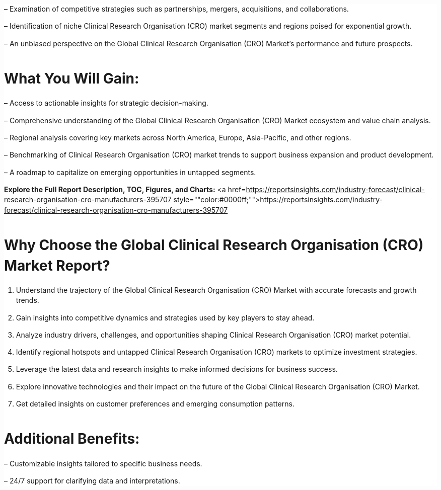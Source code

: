 – Examination of competitive strategies such as partnerships, mergers, acquisitions, and collaborations.

– Identification of niche Clinical Research Organisation (CRO) market segments and regions poised for exponential growth.

– An unbiased perspective on the Global Clinical Research Organisation (CRO) Market’s performance and future prospects.

# <strong>What You Will Gain:</strong>

– Access to actionable insights for strategic decision-making.

– Comprehensive understanding of the Global Clinical Research Organisation (CRO) Market ecosystem and value chain analysis.

– Regional analysis covering key markets across North America, Europe, Asia-Pacific, and other regions.

– Benchmarking of Clinical Research Organisation (CRO) market trends to support business expansion and product development.

– A roadmap to capitalize on emerging opportunities in untapped segments.

<strong>Explore the Full Report Description, TOC, Figures, and Charts:</strong>
<a href=https://reportsinsights.com/industry-forecast/clinical-research-organisation-cro-manufacturers-395707 style=""color:#0000ff;"">https://reportsinsights.com/industry-forecast/clinical-research-organisation-cro-manufacturers-395707</a>

# <strong>Why Choose the Global Clinical Research Organisation (CRO) Market Report?</strong>

1. Understand the trajectory of the Global Clinical Research Organisation (CRO) Market with accurate forecasts and growth trends.

2. Gain insights into competitive dynamics and strategies used by key players to stay ahead.

3. Analyze industry drivers, challenges, and opportunities shaping Clinical Research Organisation (CRO) market potential.

4. Identify regional hotspots and untapped Clinical Research Organisation (CRO) markets to optimize investment strategies.

5. Leverage the latest data and research insights to make informed decisions for business success.

6. Explore innovative technologies and their impact on the future of the Global Clinical Research Organisation (CRO) Market.

7. Get detailed insights on customer preferences and emerging consumption patterns.

# <strong>Additional Benefits:</strong>

– Customizable insights tailored to specific business needs.

– 24/7 support for clarifying data and interpretations.
